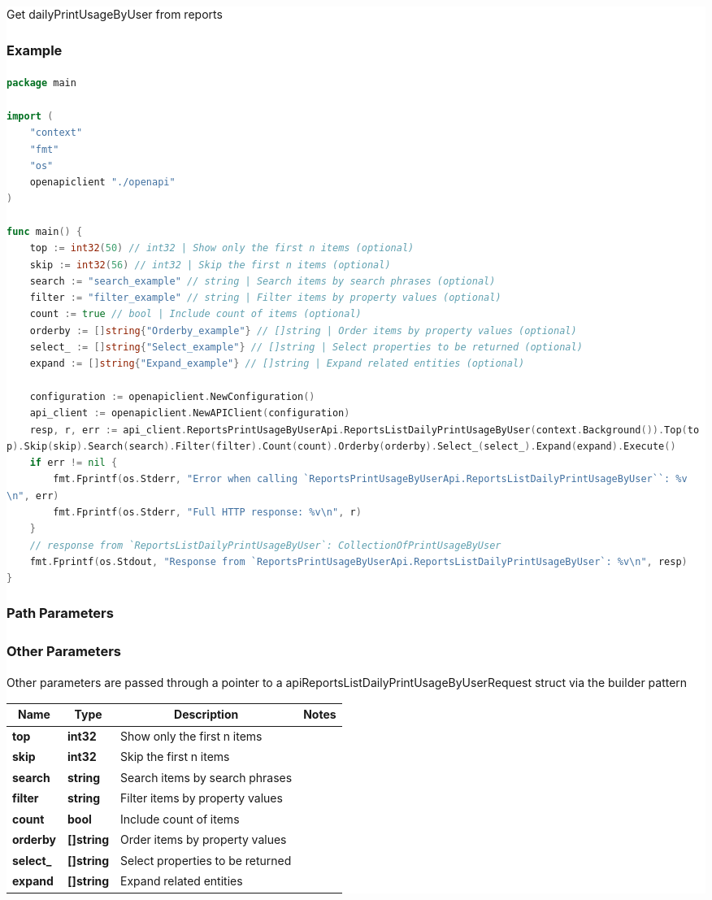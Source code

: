 Get dailyPrintUsageByUser from reports

### Example

```go
package main

import (
    "context"
    "fmt"
    "os"
    openapiclient "./openapi"
)

func main() {
    top := int32(50) // int32 | Show only the first n items (optional)
    skip := int32(56) // int32 | Skip the first n items (optional)
    search := "search_example" // string | Search items by search phrases (optional)
    filter := "filter_example" // string | Filter items by property values (optional)
    count := true // bool | Include count of items (optional)
    orderby := []string{"Orderby_example"} // []string | Order items by property values (optional)
    select_ := []string{"Select_example"} // []string | Select properties to be returned (optional)
    expand := []string{"Expand_example"} // []string | Expand related entities (optional)

    configuration := openapiclient.NewConfiguration()
    api_client := openapiclient.NewAPIClient(configuration)
    resp, r, err := api_client.ReportsPrintUsageByUserApi.ReportsListDailyPrintUsageByUser(context.Background()).Top(top).Skip(skip).Search(search).Filter(filter).Count(count).Orderby(orderby).Select_(select_).Expand(expand).Execute()
    if err != nil {
        fmt.Fprintf(os.Stderr, "Error when calling `ReportsPrintUsageByUserApi.ReportsListDailyPrintUsageByUser``: %v\n", err)
        fmt.Fprintf(os.Stderr, "Full HTTP response: %v\n", r)
    }
    // response from `ReportsListDailyPrintUsageByUser`: CollectionOfPrintUsageByUser
    fmt.Fprintf(os.Stdout, "Response from `ReportsPrintUsageByUserApi.ReportsListDailyPrintUsageByUser`: %v\n", resp)
}
```

### Path Parameters



### Other Parameters

Other parameters are passed through a pointer to a apiReportsListDailyPrintUsageByUserRequest struct via the builder pattern


Name | Type | Description  | Notes
------------- | ------------- | ------------- | -------------
 **top** | **int32** | Show only the first n items | 
 **skip** | **int32** | Skip the first n items | 
 **search** | **string** | Search items by search phrases | 
 **filter** | **string** | Filter items by property values | 
 **count** | **bool** | Include count of items | 
 **orderby** | **[]string** | Order items by property values | 
 **select_** | **[]string** | Select properties to be returned | 
 **expand** | **[]string** | Expand related entities | 
